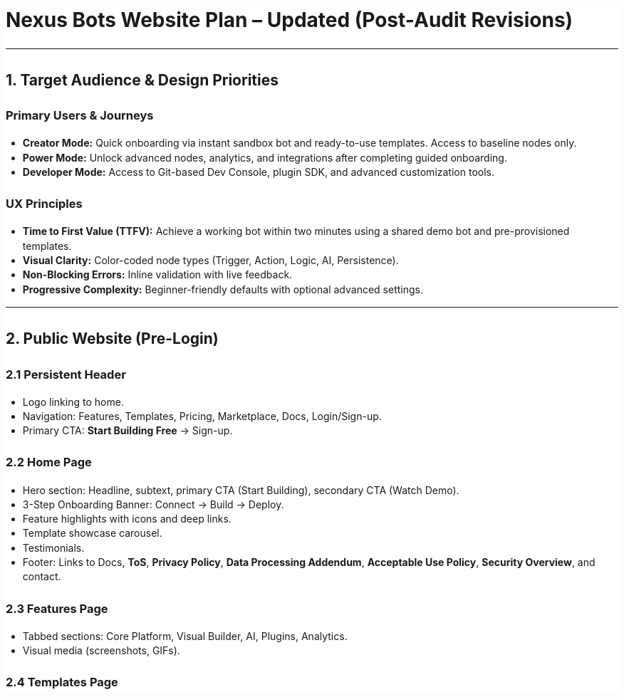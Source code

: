 # Nexus Bots Website Plan – Updated (Post-Audit Revisions)

---

## 1. Target Audience & Design Priorities

### Primary Users & Journeys

- **Creator Mode:** Quick onboarding via instant sandbox bot and ready-to-use templates. Access to baseline nodes only.
- **Power Mode:** Unlock advanced nodes, analytics, and integrations after completing guided onboarding.
- **Developer Mode:** Access to Git-based Dev Console, plugin SDK, and advanced customization tools.

### UX Principles

- **Time to First Value (TTFV):** Achieve a working bot within two minutes using a shared demo bot and pre-provisioned templates.
- **Visual Clarity:** Color-coded node types (Trigger, Action, Logic, AI, Persistence).
- **Non-Blocking Errors:** Inline validation with live feedback.
- **Progressive Complexity:** Beginner-friendly defaults with optional advanced settings.

---

## 2. Public Website (Pre-Login)

### 2.1 Persistent Header

- Logo linking to home.
- Navigation: Features, Templates, Pricing, Marketplace, Docs, Login/Sign-up.
- Primary CTA: **Start Building Free** → Sign-up.

### 2.2 Home Page

- Hero section: Headline, subtext, primary CTA (Start Building), secondary CTA (Watch Demo).
- 3-Step Onboarding Banner: Connect → Build → Deploy.
- Feature highlights with icons and deep links.
- Template showcase carousel.
- Testimonials.
- Footer: Links to Docs, **ToS**, **Privacy Policy**, **Data Processing Addendum**, **Acceptable Use Policy**, **Security Overview**, and contact.

### 2.3 Features Page

- Tabbed sections: Core Platform, Visual Builder, AI, Plugins, Analytics.
- Visual media (screenshots, GIFs).

### 2.4 Templates Page
